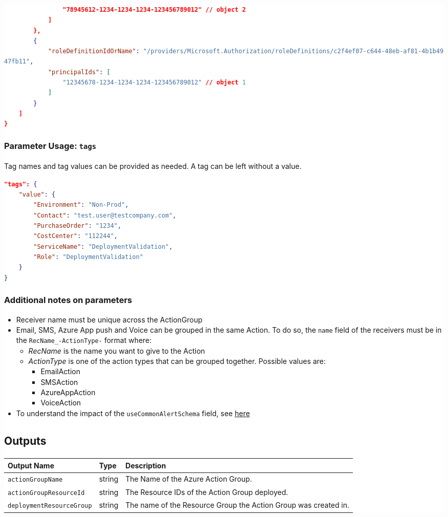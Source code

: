 ```json
                "78945612-1234-1234-1234-123456789012" // object 2
            ]
        },
        {
            "roleDefinitionIdOrName": "/providers/Microsoft.Authorization/roleDefinitions/c2f4ef07-c644-48eb-af81-4b1b4947fb11",
            "principalIds": [
                "12345678-1234-1234-1234-123456789012" // object 1
            ]
        }
    ]
}
```

### Parameter Usage: `tags`

Tag names and tag values can be provided as needed. A tag can be left without a value.

```json
"tags": {
    "value": {
        "Environment": "Non-Prod",
        "Contact": "test.user@testcompany.com",
        "PurchaseOrder": "1234",
        "CostCenter": "112244",
        "ServiceName": "DeploymentValidation",
        "Role": "DeploymentValidation"
    }
}
```

### Additional notes on parameters

- Receiver name must be unique across the ActionGroup
- Email, SMS, Azure App push and Voice can be grouped in the same Action. To do so, the `name` field of the receivers must be in the `RecName_-ActionType-` format where:
  - _RecName_ is the name you want to give to the Action
  - _ActionType_ is one of the action types that can be grouped together. Possible values are:
    - EmailAction
    - SMSAction
    - AzureAppAction
    - VoiceAction
- To understand the impact of the `useCommonAlertSchema` field, see [here](https://docs.microsoft.com/en-us/azure/azure-monitor/platform/alerts-common-schema)

## Outputs

| Output Name               | Type   | Description                                                     |
| :------------------------ | :----- | :-------------------------------------------------------------- |
| `actionGroupName`         | string | The Name of the Azure Action Group.                             |
| `actionGroupResourceId`   | string | The Resource IDs of the Action Group deployed.                  |
| `deploymentResourceGroup` | string | The name of the Resource Group the Action Group was created in. |
